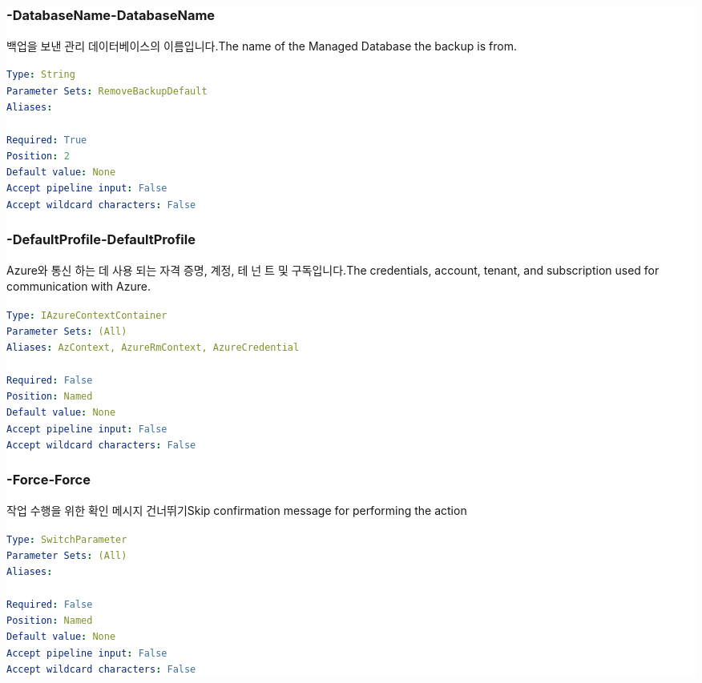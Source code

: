### <span data-ttu-id="bd7a0-116">-DatabaseName</span><span class="sxs-lookup"><span data-stu-id="bd7a0-116">-DatabaseName</span></span>
<span data-ttu-id="bd7a0-117">백업을 보낸 관리 데이터베이스의 이름입니다.</span><span class="sxs-lookup"><span data-stu-id="bd7a0-117">The name of the Managed Database the backup is from.</span></span>

```yaml
Type: String
Parameter Sets: RemoveBackupDefault
Aliases:

Required: True
Position: 2
Default value: None
Accept pipeline input: False
Accept wildcard characters: False
```

### <span data-ttu-id="bd7a0-118">-DefaultProfile</span><span class="sxs-lookup"><span data-stu-id="bd7a0-118">-DefaultProfile</span></span>
<span data-ttu-id="bd7a0-119">Azure와 통신 하는 데 사용 되는 자격 증명, 계정, 테 넌 트 및 구독입니다.</span><span class="sxs-lookup"><span data-stu-id="bd7a0-119">The credentials, account, tenant, and subscription used for communication with Azure.</span></span>

```yaml
Type: IAzureContextContainer
Parameter Sets: (All)
Aliases: AzContext, AzureRmContext, AzureCredential

Required: False
Position: Named
Default value: None
Accept pipeline input: False
Accept wildcard characters: False
```

### <span data-ttu-id="bd7a0-120">-Force</span><span class="sxs-lookup"><span data-stu-id="bd7a0-120">-Force</span></span>
<span data-ttu-id="bd7a0-121">작업 수행을 위한 확인 메시지 건너뛰기</span><span class="sxs-lookup"><span data-stu-id="bd7a0-121">Skip confirmation message for performing the action</span></span>

```yaml
Type: SwitchParameter
Parameter Sets: (All)
Aliases:

Required: False
Position: Named
Default value: None
Accept pipeline input: False
Accept wildcard characters: False
```
